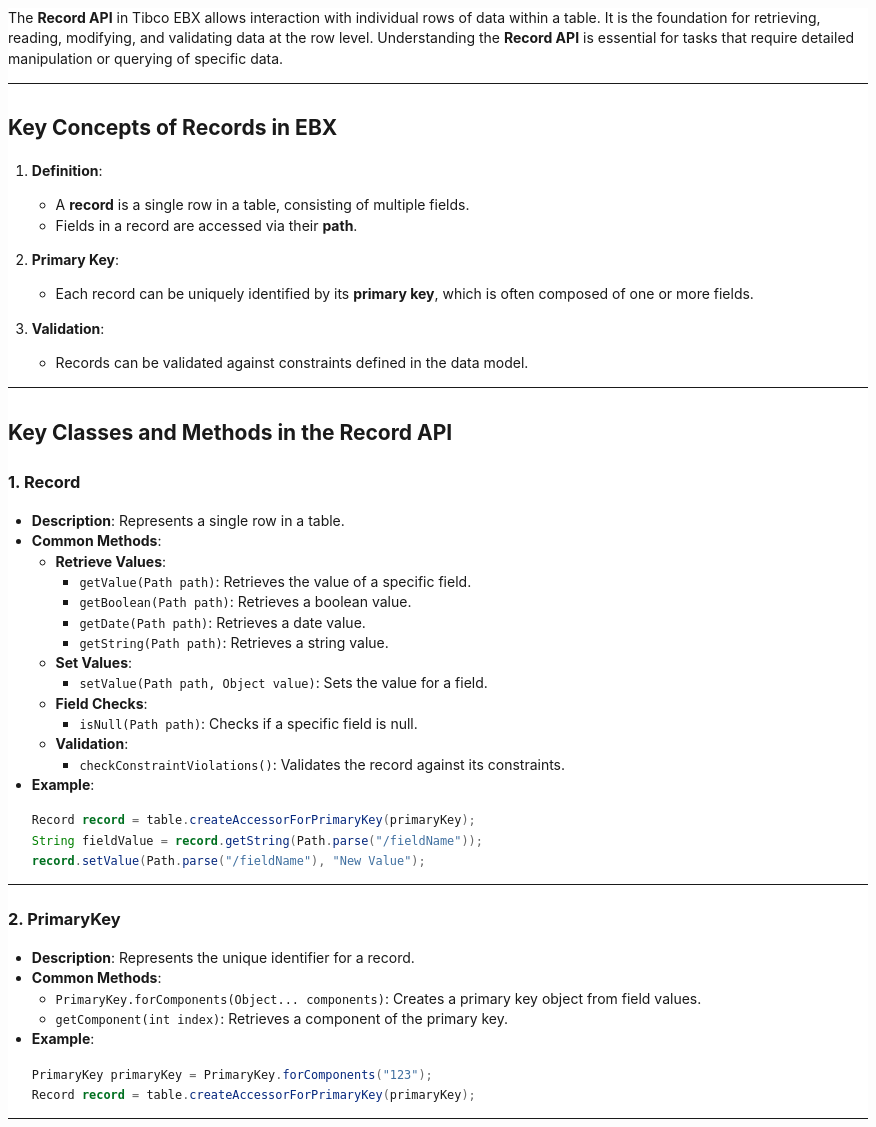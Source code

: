 The **Record API** in Tibco EBX allows interaction with individual rows of data within a table. It is the foundation for retrieving, reading, modifying, and validating data at the row level. Understanding the **Record API** is essential for tasks that require detailed manipulation or querying of specific data.

---

## **Key Concepts of Records in EBX**

1. **Definition**:
   - A **record** is a single row in a table, consisting of multiple fields.
   - Fields in a record are accessed via their **path**.

2. **Primary Key**:
   - Each record can be uniquely identified by its **primary key**, which is often composed of one or more fields.

3. **Validation**:
   - Records can be validated against constraints defined in the data model.

---

## **Key Classes and Methods in the Record API**

### 1. **Record**
   - **Description**: Represents a single row in a table.
   - **Common Methods**:
     - **Retrieve Values**:
       - `getValue(Path path)`: Retrieves the value of a specific field.
       - `getBoolean(Path path)`: Retrieves a boolean value.
       - `getDate(Path path)`: Retrieves a date value.
       - `getString(Path path)`: Retrieves a string value.
     - **Set Values**:
       - `setValue(Path path, Object value)`: Sets the value for a field.
     - **Field Checks**:
       - `isNull(Path path)`: Checks if a specific field is null.
     - **Validation**:
       - `checkConstraintViolations()`: Validates the record against its constraints.
   - **Example**:
     ```java
     Record record = table.createAccessorForPrimaryKey(primaryKey);
     String fieldValue = record.getString(Path.parse("/fieldName"));
     record.setValue(Path.parse("/fieldName"), "New Value");
     ```

---

### 2. **PrimaryKey**
   - **Description**: Represents the unique identifier for a record.
   - **Common Methods**:
     - `PrimaryKey.forComponents(Object... components)`: Creates a primary key object from field values.
     - `getComponent(int index)`: Retrieves a component of the primary key.
   - **Example**:
     ```java
     PrimaryKey primaryKey = PrimaryKey.forComponents("123");
     Record record = table.createAccessorForPrimaryKey(primaryKey);
     ```

---